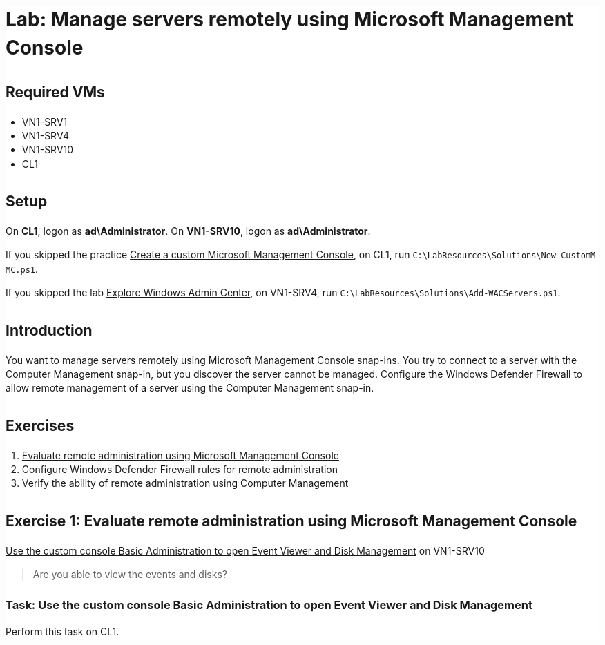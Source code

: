 # Lab: Manage servers remotely using Microsoft Management Console

## Required VMs

* VN1-SRV1
* VN1-SRV4
* VN1-SRV10
* CL1

## Setup

On **CL1**, logon as **ad\Administrator**.
On **VN1-SRV10**, logon as **ad\Administrator**.

If you skipped the practice [Create a custom Microsoft Management Console](../Practices/Create-a-custom-Microsoft-Management-Console.md), on CL1, run ````C:\LabResources\Solutions\New-CustomMMC.ps1````.

If you skipped the lab [Explore Windows Admin Center](../Labs/Explore-Windows-Admin-Center.md), on VN1-SRV4, run ````C:\LabResources\Solutions\Add-WACServers.ps1````.

## Introduction

You want to manage servers remotely using Microsoft Management Console snap-ins. You try to connect to a server with the Computer Management snap-in, but you discover the server cannot be managed. Configure the Windows Defender Firewall to allow remote management of a server using the Computer Management snap-in.

## Exercises

1. [Evaluate remote administration using Microsoft Management Console](#exercise-1-evaluate-remote-administration-using-microsoft-management-console)
1. [Configure Windows Defender Firewall rules for remote administration](#exercise-2-configure-windows-defender-firewall-rules-for-remote-administration)
1. [Verify the ability of remote administration using Computer Management](#exercise-3-verify-the-ability-of-remote-administration-using-computer-management)

## Exercise 1: Evaluate remote administration using Microsoft Management Console

[Use the custom console Basic Administration to open Event Viewer and Disk Management](#task-use-the-custom-console-basic-administration-to-open-event-viewer-and-disk-management) on VN1-SRV10

> Are you able to view the events and disks?

### Task: Use the custom console Basic Administration to open Event Viewer and Disk Management

Perform this task on CL1.
